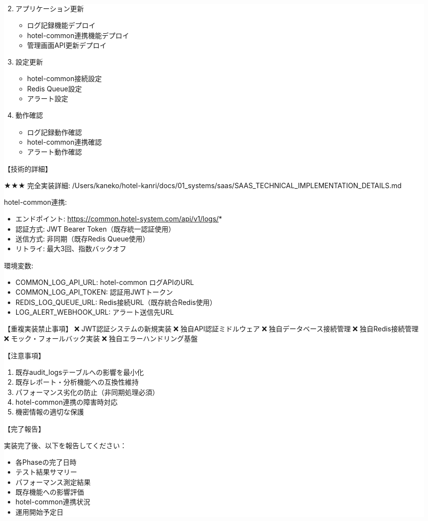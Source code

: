 2. アプリケーション更新
   - ログ記録機能デプロイ
   - hotel-common連携機能デプロイ
   - 管理画面API更新デプロイ

3. 設定更新
   - hotel-common接続設定
   - Redis Queue設定
   - アラート設定

4. 動作確認
   - ログ記録動作確認
   - hotel-common連携確認
   - アラート動作確認

【技術的詳細】

★★★ 完全実装詳細: /Users/kaneko/hotel-kanri/docs/01_systems/saas/SAAS_TECHNICAL_IMPLEMENTATION_DETAILS.md

hotel-common連携:
- エンドポイント: https://common.hotel-system.com/api/v1/logs/*
- 認証方式: JWT Bearer Token（既存統一認証使用）
- 送信方式: 非同期（既存Redis Queue使用）
- リトライ: 最大3回、指数バックオフ

環境変数:
- COMMON_LOG_API_URL: hotel-common ログAPIのURL
- COMMON_LOG_API_TOKEN: 認証用JWTトークン
- REDIS_LOG_QUEUE_URL: Redis接続URL（既存統合Redis使用）
- LOG_ALERT_WEBHOOK_URL: アラート送信先URL

【重複実装禁止事項】
❌ JWT認証システムの新規実装
❌ 独自API認証ミドルウェア
❌ 独自データベース接続管理
❌ 独自Redis接続管理
❌ モック・フォールバック実装
❌ 独自エラーハンドリング基盤

【注意事項】

1. 既存audit_logsテーブルへの影響を最小化
2. 既存レポート・分析機能への互換性維持
3. パフォーマンス劣化の防止（非同期処理必須）
4. hotel-common連携の障害時対応
5. 機密情報の適切な保護

【完了報告】

実装完了後、以下を報告してください：
- 各Phaseの完了日時
- テスト結果サマリー
- パフォーマンス測定結果
- 既存機能への影響評価
- hotel-common連携状況
- 運用開始予定日
